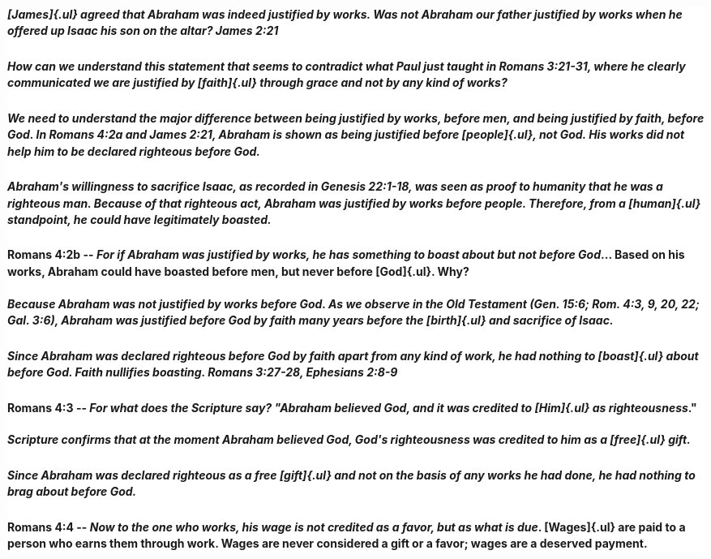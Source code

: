 ##### **[James]{.ul}** agreed that Abraham was indeed justified by works. *Was not Abraham our father justified by works when he offered up Isaac his son on the altar?* James 2:21

##### How can we understand this statement that seems to contradict what Paul just taught in Romans 3:21-31, where he clearly communicated we are justified by **[faith]{.ul}** through grace and not by any kind of works?

##### We need to understand the major difference between being justified by works, before men, and being justified by faith, before God. In Romans 4:2a and James 2:21, Abraham is shown as being justified before **[people]{.ul}**, not God. His works did not help him to be declared righteous before God.

##### Abraham's willingness to sacrifice Isaac, as recorded in Genesis 22:1-18, was seen as proof to humanity that he was a righteous man. Because of that righteous act, Abraham was *justified by works* before people. Therefore, from a **[human]{.ul}** standpoint, he could have legitimately boasted.

#### Romans 4:2b -- *For if Abraham was justified by works, he has something to boast about but not before God*... Based on his works, Abraham could have boasted before men, but never before **[God]{.ul}**. Why?

##### Because Abraham was not justified by works *before God*. As we observe in the Old Testament (Gen. 15:6; Rom. 4:3, 9, 20, 22; Gal. 3:6), Abraham was justified before God by faith many years before the **[birth]{.ul}** and sacrifice of Isaac.

##### Since Abraham was declared righteous before God by faith apart from any kind of work, he had nothing to **[boast]{.ul}** about before God. Faith nullifies boasting. Romans 3:27-28, Ephesians 2:8-9

#### Romans 4:3 -- *For what does the Scripture say? "Abraham believed God, and it was credited to **[Him]{.ul}** as righteousness*."

##### Scripture confirms that at the moment Abraham believed God, God's righteousness was credited to him as a **[free]{.ul}** gift.

##### Since Abraham was declared righteous as a free **[gift]{.ul}** and not on the basis of any works he had done, he had nothing to brag about before God. 

#### Romans 4:4 -- *Now to the one who works, his wage is not credited as a favor, but as what is due*. **[Wages]{.ul}** are paid to a person who earns them through work. Wages are never considered a gift or a favor; wages are a deserved payment.
